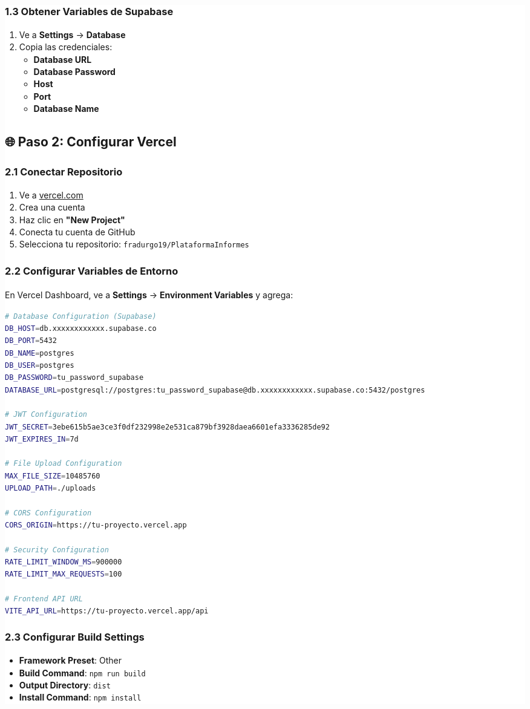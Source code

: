 ### **1.3 Obtener Variables de Supabase**
1. Ve a **Settings** → **Database**
2. Copia las credenciales:
   - **Database URL**
   - **Database Password**
   - **Host**
   - **Port**
   - **Database Name**

## 🌐 Paso 2: Configurar Vercel

### **2.1 Conectar Repositorio**
1. Ve a [vercel.com](https://vercel.com)
2. Crea una cuenta
3. Haz clic en **"New Project"**
4. Conecta tu cuenta de GitHub
5. Selecciona tu repositorio: `fradurgo19/PlataformaInformes`

### **2.2 Configurar Variables de Entorno**
En Vercel Dashboard, ve a **Settings** → **Environment Variables** y agrega:

```bash
# Database Configuration (Supabase)
DB_HOST=db.xxxxxxxxxxxx.supabase.co
DB_PORT=5432
DB_NAME=postgres
DB_USER=postgres
DB_PASSWORD=tu_password_supabase
DATABASE_URL=postgresql://postgres:tu_password_supabase@db.xxxxxxxxxxxx.supabase.co:5432/postgres

# JWT Configuration
JWT_SECRET=3ebe615b5ae3ce3f0df232998e2e531ca879bf3928daea6601efa3336285de92
JWT_EXPIRES_IN=7d

# File Upload Configuration
MAX_FILE_SIZE=10485760
UPLOAD_PATH=./uploads

# CORS Configuration
CORS_ORIGIN=https://tu-proyecto.vercel.app

# Security Configuration
RATE_LIMIT_WINDOW_MS=900000
RATE_LIMIT_MAX_REQUESTS=100

# Frontend API URL
VITE_API_URL=https://tu-proyecto.vercel.app/api
```

### **2.3 Configurar Build Settings**
- **Framework Preset**: Other
- **Build Command**: `npm run build`
- **Output Directory**: `dist`
- **Install Command**: `npm install`
